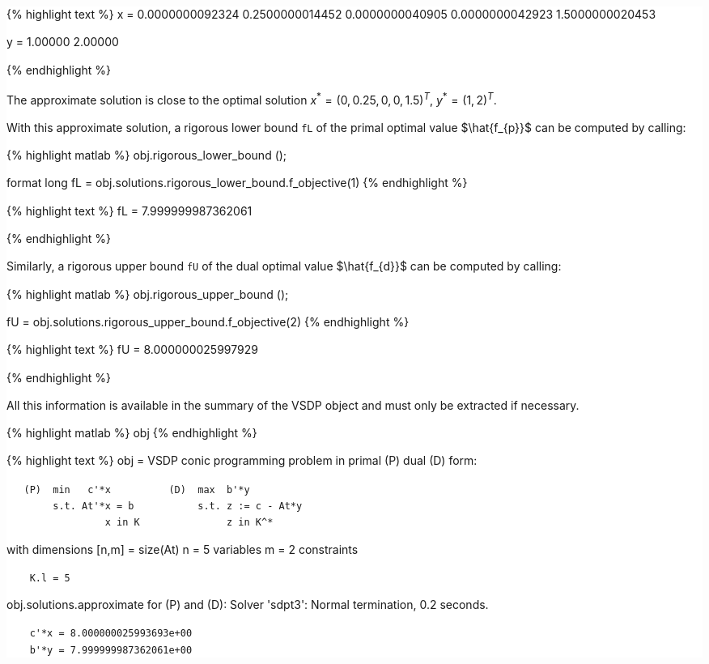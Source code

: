 {% highlight text %}
x =
   0.0000000092324
   0.2500000014452
   0.0000000040905
   0.0000000042923
   1.5000000020453
 
y =
   1.00000
   2.00000
 

{% endhighlight %}

The approximate solution is close to the optimal solution
<span>$x^{*} = (0, 0.25, 0, 0, 1.5)^{T}$</span>, <span>$y^{*} = (1, 2)^{T}$</span>.

With this approximate solution, a rigorous lower bound `fL` of the primal
optimal value <span>$\hat{f_{p}}$</span> can be computed by calling:

{% highlight matlab %}
obj.rigorous_lower_bound ();

format long
fL = obj.solutions.rigorous_lower_bound.f_objective(1)
{% endhighlight %}

{% highlight text %}
fL =  7.999999987362061

{% endhighlight %}

Similarly, a rigorous upper bound `fU` of the dual optimal value <span>$\hat{f_{d}}$</span>
can be computed by calling:

{% highlight matlab %}
obj.rigorous_upper_bound ();

fU = obj.solutions.rigorous_upper_bound.f_objective(2)
{% endhighlight %}

{% highlight text %}
fU =  8.000000025997929

{% endhighlight %}

All this information is available in the summary of the VSDP object and must
only be extracted if necessary.

{% highlight matlab %}
obj
{% endhighlight %}

{% highlight text %}
obj =
  VSDP conic programming problem in primal (P) dual (D) form:
 
       (P)  min   c'*x          (D)  max  b'*y
            s.t. At'*x = b           s.t. z := c - At*y
                     x in K               z in K^*
 
  with dimensions  [n,m] = size(At)
                    n    = 5 variables
                      m  = 2 constraints
 
        K.l = 5
 
  obj.solutions.approximate  for (P) and (D):
      Solver 'sdpt3': Normal termination, 0.2 seconds.
 
        c'*x = 8.000000025993693e+00
        b'*y = 7.999999987362061e+00
 